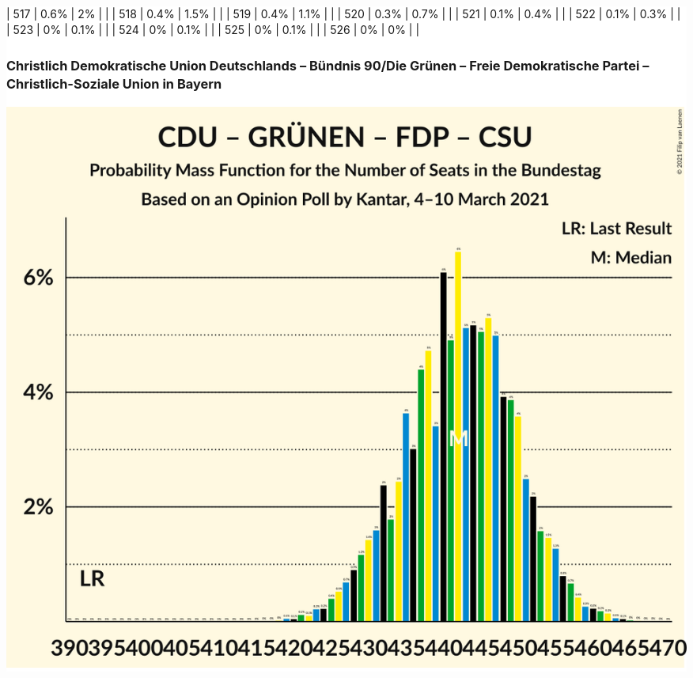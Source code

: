 | 517 | 0.6% | 2% |  |
| 518 | 0.4% | 1.5% |  |
| 519 | 0.4% | 1.1% |  |
| 520 | 0.3% | 0.7% |  |
| 521 | 0.1% | 0.4% |  |
| 522 | 0.1% | 0.3% |  |
| 523 | 0% | 0.1% |  |
| 524 | 0% | 0.1% |  |
| 525 | 0% | 0.1% |  |
| 526 | 0% | 0% |  |

### Christlich Demokratische Union Deutschlands – Bündnis 90/Die Grünen – Freie Demokratische Partei – Christlich-Soziale Union in Bayern

![Graph with seats probability mass function not yet produced](2021-03-10-Kantar-coalitions-seats-pmf-cdu–grünen–fdp–csu.png "Seats Probability Mass Function")
